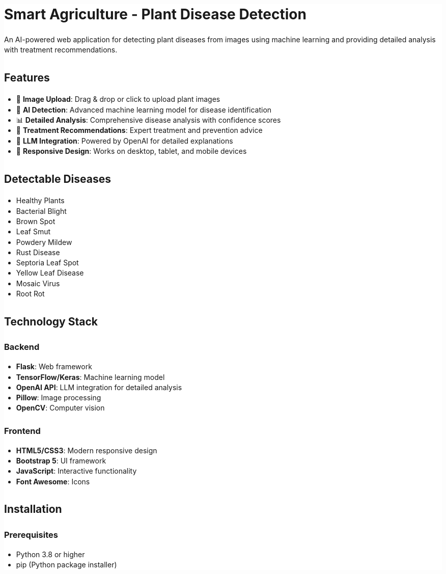 # Smart Agriculture - Plant Disease Detection

An AI-powered web application for detecting plant diseases from images using machine learning and providing detailed analysis with treatment recommendations.

## Features

- 🌱 **Image Upload**: Drag & drop or click to upload plant images
- 🤖 **AI Detection**: Advanced machine learning model for disease identification
- 📊 **Detailed Analysis**: Comprehensive disease analysis with confidence scores
- 💊 **Treatment Recommendations**: Expert treatment and prevention advice
- 🧠 **LLM Integration**: Powered by OpenAI for detailed explanations
- 📱 **Responsive Design**: Works on desktop, tablet, and mobile devices

## Detectable Diseases

- Healthy Plants
- Bacterial Blight
- Brown Spot
- Leaf Smut
- Powdery Mildew
- Rust Disease
- Septoria Leaf Spot
- Yellow Leaf Disease
- Mosaic Virus
- Root Rot

## Technology Stack

### Backend
- **Flask**: Web framework
- **TensorFlow/Keras**: Machine learning model
- **OpenAI API**: LLM integration for detailed analysis
- **Pillow**: Image processing
- **OpenCV**: Computer vision

### Frontend
- **HTML5/CSS3**: Modern responsive design
- **Bootstrap 5**: UI framework
- **JavaScript**: Interactive functionality
- **Font Awesome**: Icons

## Installation

### Prerequisites
- Python 3.8 or higher
- pip (Python package installer)
